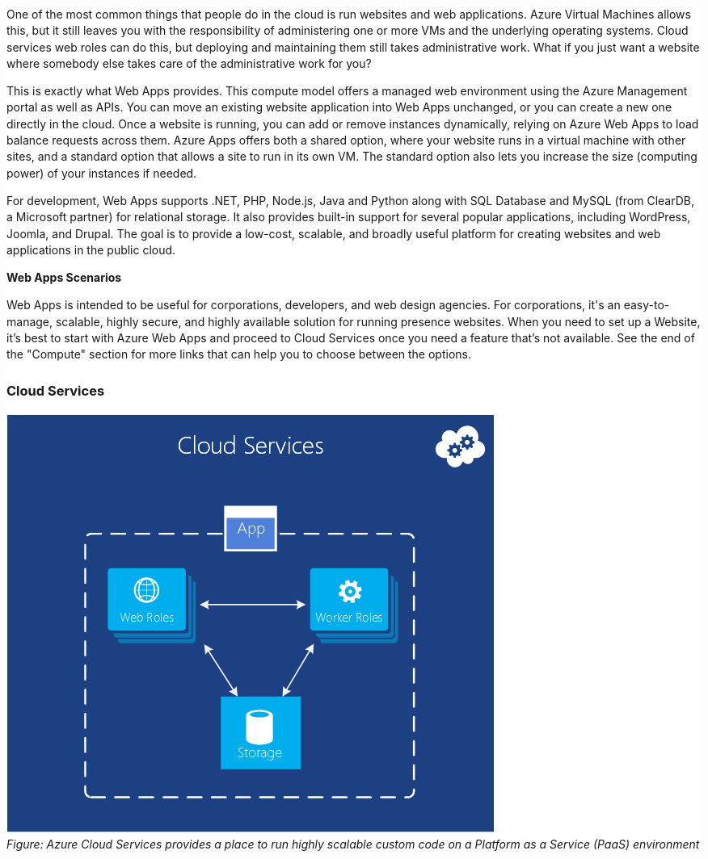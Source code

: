 One of the most common things that people do in the cloud is run websites and web applications. Azure Virtual Machines allows this, but it still leaves you with the responsibility of administering one or more VMs and the underlying operating systems. Cloud services web roles can do this, but deploying and maintaining them still takes administrative work.  What if you just want a website where somebody else takes care of the administrative work for you?

This is exactly what Web Apps provides. This compute model offers a managed web environment using the Azure Management portal as well as APIs. You can move an existing website application into Web Apps unchanged, or you can create a new one directly in the cloud. Once a website is running, you can add or remove instances dynamically, relying on Azure Web Apps to load balance requests across them. Azure Apps offers both a shared option, where your website runs in a virtual machine with other sites, and a standard option that allows a site to run in its own VM. The standard option also lets you increase the size (computing power) of your instances if needed.

For development, Web Apps supports .NET, PHP, Node.js, Java and Python along with SQL Database and MySQL (from ClearDB, a Microsoft partner) for relational storage. It also provides built-in support for several popular applications, including WordPress, Joomla, and Drupal. The goal is to provide a low-cost, scalable, and broadly useful platform for creating websites and web applications in the public cloud.

**Web Apps Scenarios**

Web Apps is intended to be useful for corporations, developers, and web design agencies. For corporations, it's an easy-to-manage, scalable, highly secure, and highly available solution for running presence websites. When you need to set up a Website, it’s best to start with Azure Web Apps and proceed to Cloud Services once you need a feature that’s not available. See the end of the "Compute" section for more links that can help you to choose between the options.

### Cloud Services
![Azure Cloud Service](./media/fundamentals-introduction-to-azure/CloudServicesIntroNew.png)   
*Figure: Azure Cloud Services provides a place to run highly scalable custom code on a Platform as a Service (PaaS) environment*
